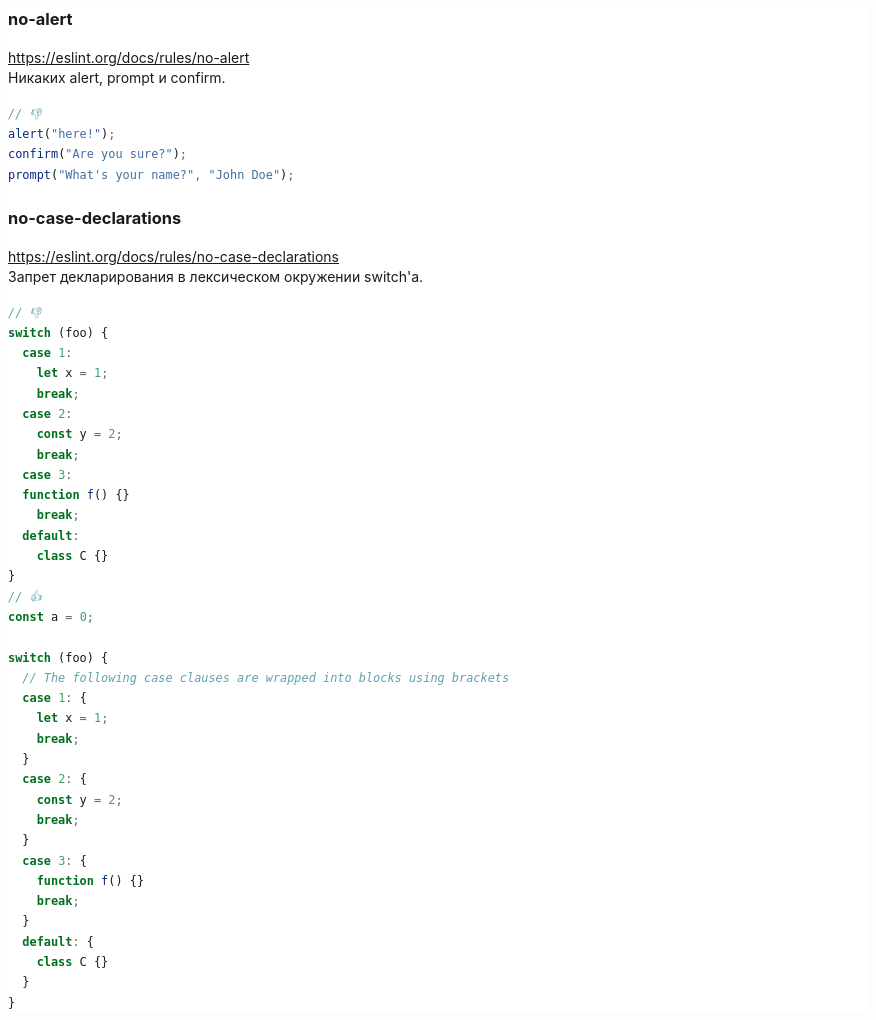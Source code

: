### no-alert
https://eslint.org/docs/rules/no-alert  
Никаких alert, prompt и confirm.

```js
// 👎
alert("here!");
confirm("Are you sure?");
prompt("What's your name?", "John Doe");
```

### no-case-declarations
https://eslint.org/docs/rules/no-case-declarations  
Запрет декларирования в лексическом окружении switch'а.

```js
// 👎
switch (foo) {
  case 1:
    let x = 1;
    break;
  case 2:
    const y = 2;
    break;
  case 3:
  function f() {}
    break;
  default:
    class C {}
}
// 👍
const a = 0;

switch (foo) {
  // The following case clauses are wrapped into blocks using brackets
  case 1: {
    let x = 1;
    break;
  }
  case 2: {
    const y = 2;
    break;
  }
  case 3: {
    function f() {}
    break;
  }
  default: {
    class C {}
  }
}

```

